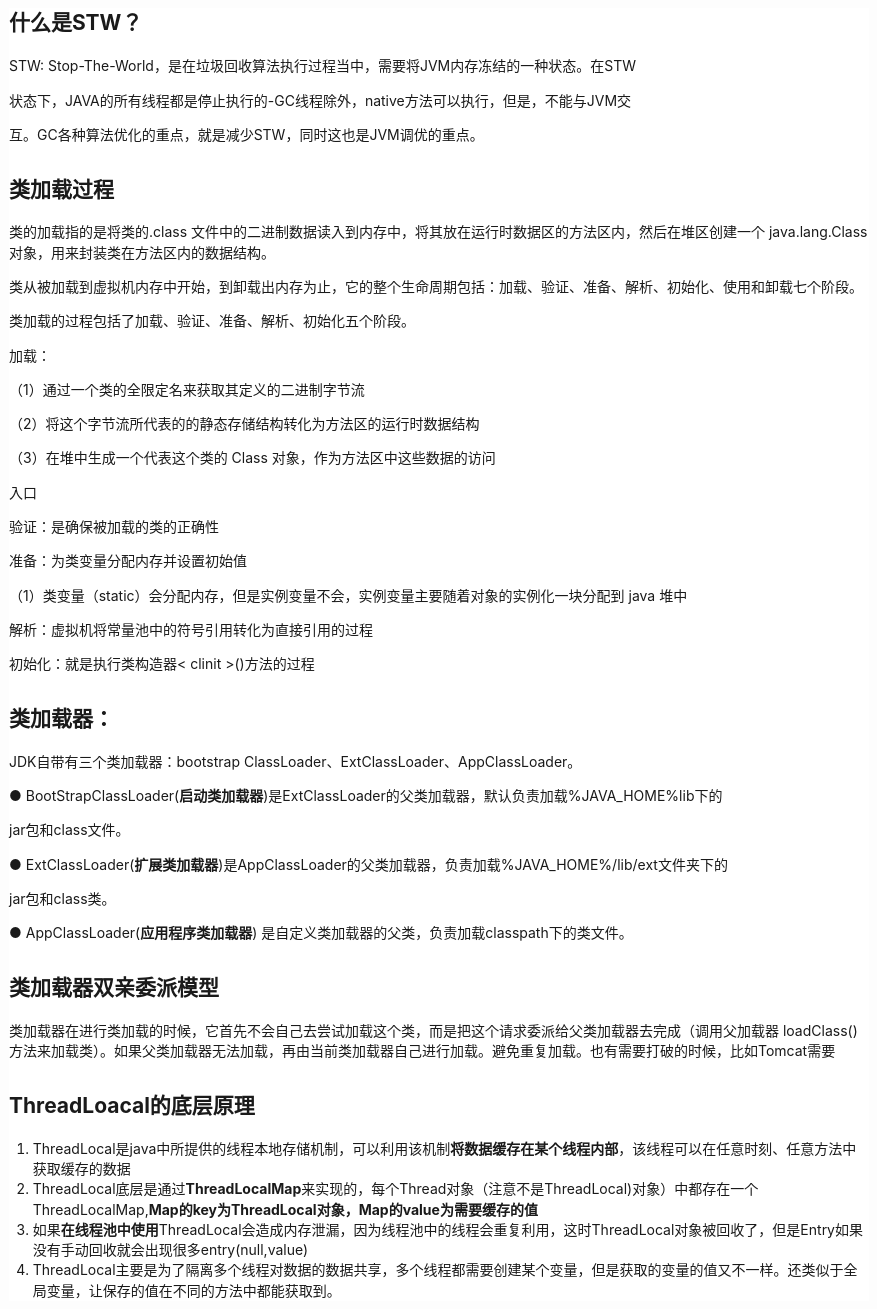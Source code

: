 ## 什么是STW？

STW: Stop-The-World，是在垃圾回收算法执⾏过程当中，需要将JVM内存冻结的⼀种状态。在STW

状态下，JAVA的所有线程都是停⽌执⾏的-GC线程除外，native⽅法可以执⾏，但是，不能与JVM交

互。GC各种算法优化的重点，就是减少STW，同时这也是JVM调优的重点。

## **类加载过程** 

类的加载指的是将类的.class 文件中的二进制数据读入到内存中，将其放在运行时数据区的方法区内，然后在堆区创建一个 java.lang.Class 对象，用来封装类在方法区内的数据结构。

类从被加载到虚拟机内存中开始，到卸载出内存为止，它的整个生命周期包括：加载、验证、准备、解析、初始化、使用和卸载七个阶段。

类加载的过程包括了加载、验证、准备、解析、初始化五个阶段。

加载：

（1）通过一个类的全限定名来获取其定义的二进制字节流

（2）将这个字节流所代表的的静态存储结构转化为方法区的运行时数据结构

（3）在堆中生成一个代表这个类的 Class 对象，作为方法区中这些数据的访问

入口

验证：是确保被加载的类的正确性

准备：为类变量分配内存并设置初始值

（1）类变量（static）会分配内存，但是实例变量不会，实例变量主要随着对象的实例化一块分配到 java 堆中

解析：虚拟机将常量池中的符号引用转化为直接引用的过程

初始化：就是执行类构造器< clinit >()方法的过程

## 类加载器：

 JDK⾃带有三个类加载器：bootstrap ClassLoader、ExtClassLoader、AppClassLoader。

● BootStrapClassLoader(**启动类加载器**)是ExtClassLoader的⽗类加载器，默认负责加载%JAVA_HOME%lib下的

jar包和class⽂件。

● ExtClassLoader(**扩展类加载器**)是AppClassLoader的⽗类加载器，负责加载%JAVA_HOME%/lib/ext⽂件夹下的

jar包和class类。

● AppClassLoader(**应用程序类加载器**) 是⾃定义类加载器的⽗类，负责加载classpath下的类⽂件。

## 类加载器双亲委派模型

类加载器在进行类加载的时候，它首先不会自己去尝试加载这个类，而是把这个请求委派给父类加载器去完成（调用父加载器 loadClass()方法来加载类）。如果父类加载器无法加载，再由当前类加载器自己进行加载。避免重复加载。也有需要打破的时候，比如Tomcat需要

## ThreadLoacal的底层原理

1. ThreadLocal是java中所提供的线程本地存储机制，可以利用该机制**将数据缓存在某个线程内部**，该线程可以在任意时刻、任意方法中获取缓存的数据
2. ThreadLocal底层是通过**ThreadLocalMap**来实现的，每个Thread对象（注意不是ThreadLocal)对象）中都存在一个ThreadLocalMap,**Map的key为ThreadLocal对象，Map的value为需要缓存的值**
3. 如果**在线程池中使用**ThreadLocal会造成内存泄漏，因为线程池中的线程会重复利用，这时ThreadLocal对象被回收了，但是Entry如果没有手动回收就会出现很多entry(null,value)
4. ThreadLocal主要是为了隔离多个线程对数据的数据共享，多个线程都需要创建某个变量，但是获取的变量的值又不一样。还类似于全局变量，让保存的值在不同的方法中都能获取到。
